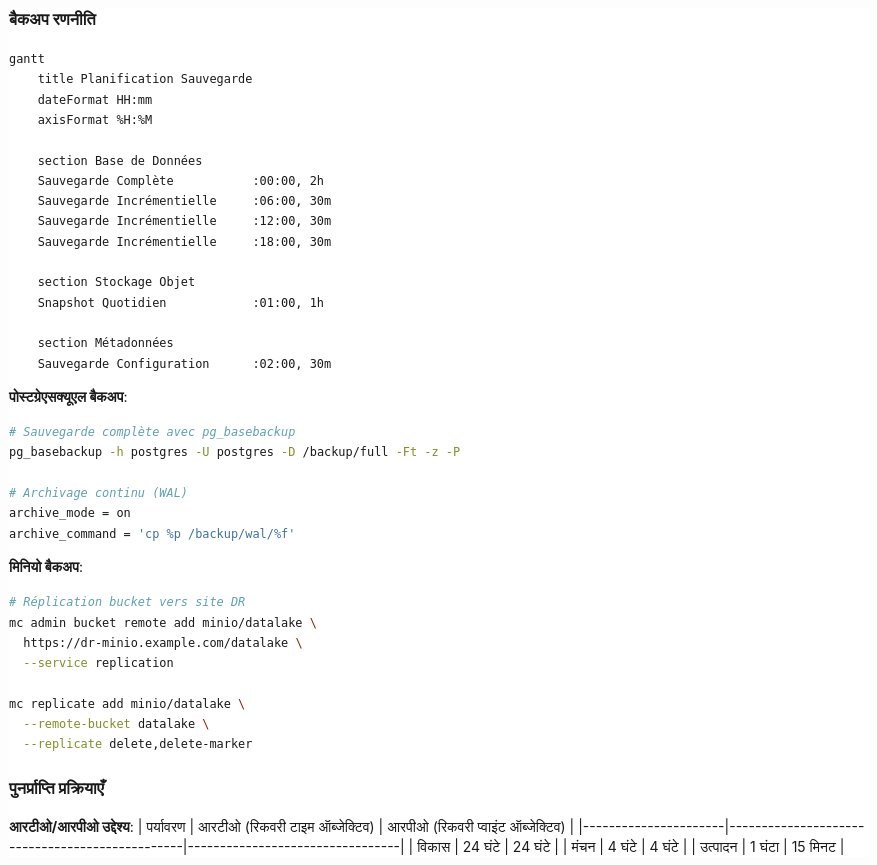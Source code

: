 ### बैकअप रणनीति

```mermaid
gantt
    title Planification Sauvegarde
    dateFormat HH:mm
    axisFormat %H:%M
    
    section Base de Données
    Sauvegarde Complète           :00:00, 2h
    Sauvegarde Incrémentielle     :06:00, 30m
    Sauvegarde Incrémentielle     :12:00, 30m
    Sauvegarde Incrémentielle     :18:00, 30m
    
    section Stockage Objet
    Snapshot Quotidien            :01:00, 1h
    
    section Métadonnées
    Sauvegarde Configuration      :02:00, 30m
```

**पोस्टग्रेएसक्यूएल बैकअप**:
```bash
# Sauvegarde complète avec pg_basebackup
pg_basebackup -h postgres -U postgres -D /backup/full -Ft -z -P

# Archivage continu (WAL)
archive_mode = on
archive_command = 'cp %p /backup/wal/%f'
```

**मिनियो बैकअप**:
```bash
# Réplication bucket vers site DR
mc admin bucket remote add minio/datalake \
  https://dr-minio.example.com/datalake \
  --service replication

mc replicate add minio/datalake \
  --remote-bucket datalake \
  --replicate delete,delete-marker
```

### पुनर्प्राप्ति प्रक्रियाएँ

**आरटीओ/आरपीओ उद्देश्य**:
| पर्यावरण | आरटीओ (रिकवरी टाइम ऑब्जेक्टिव) | आरपीओ (रिकवरी प्वाइंट ऑब्जेक्टिव) |
|----------------------|------------------------------------------------|---------------------------------|
| विकास | 24 घंटे | 24 घंटे |
| मंचन | 4 घंटे | 4 घंटे |
| उत्पादन | 1 घंटा | 15 मिनट |
